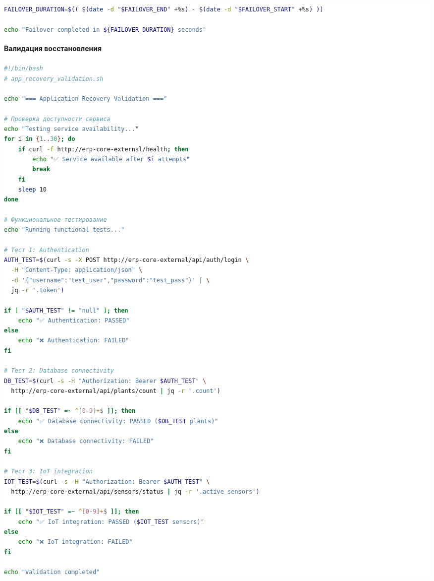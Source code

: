 ```bash
FAILOVER_DURATION=$(( $(date -d "$FAILOVER_END" +%s) - $(date -d "$FAILOVER_START" +%s) ))

echo "Failover completed in ${FAILOVER_DURATION} seconds"
```

#### Валидация восстановления

```bash
#!/bin/bash
# app_recovery_validation.sh

echo "=== Application Recovery Validation ==="

# Проверка доступности сервиса
echo "Testing service availability..."
for i in {1..30}; do
    if curl -f http://erp-core-external/health; then
        echo "✅ Service available after $i attempts"
        break
    fi
    sleep 10
done

# Функциональное тестирование
echo "Running functional tests..."

# Тест 1: Authentication
AUTH_TEST=$(curl -s -X POST http://erp-core-external/api/auth/login \
  -H "Content-Type: application/json" \
  -d '{"username":"test_user","password":"test_pass"}' | \
  jq -r '.token')

if [ "$AUTH_TEST" != "null" ]; then
    echo "✅ Authentication: PASSED"
else
    echo "❌ Authentication: FAILED"
fi

# Тест 2: Database connectivity
DB_TEST=$(curl -s -H "Authorization: Bearer $AUTH_TEST" \
  http://erp-core-external/api/plants/count | jq -r '.count')

if [[ "$DB_TEST" =~ ^[0-9]+$ ]]; then
    echo "✅ Database connectivity: PASSED ($DB_TEST plants)"
else
    echo "❌ Database connectivity: FAILED"
fi

# Тест 3: IoT integration
IOT_TEST=$(curl -s -H "Authorization: Bearer $AUTH_TEST" \
  http://erp-core-external/api/sensors/status | jq -r '.active_sensors')

if [[ "$IOT_TEST" =~ ^[0-9]+$ ]]; then
    echo "✅ IoT integration: PASSED ($IOT_TEST sensors)"
else
    echo "❌ IoT integration: FAILED"
fi

echo "Validation completed"
```
